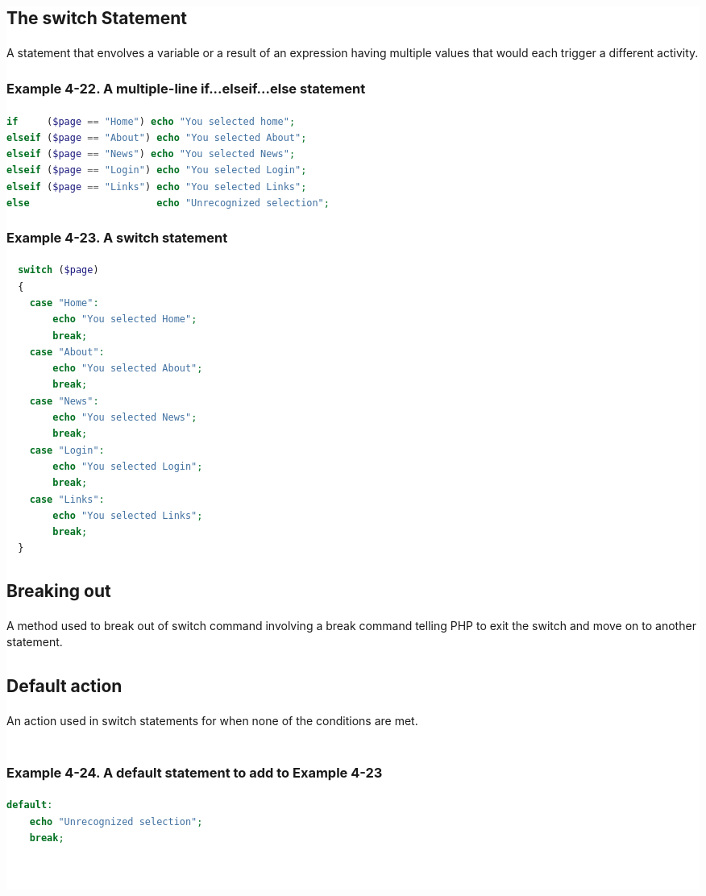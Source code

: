 ## The switch Statement

A statement that envolves a variable or a result of an expression having multiple values that would each trigger a different activity.

### Example 4-22. A multiple-line if...elseif...else statement
```php
if     ($page == "Home") echo "You selected home";
elseif ($page == "About") echo "You selected About";
elseif ($page == "News") echo "You selected News";
elseif ($page == "Login") echo "You selected Login";
elseif ($page == "Links") echo "You selected Links";
else                      echo "Unrecognized selection";
```

### Example 4-23. A switch statement
```php
  switch ($page)
  {
    case "Home":
        echo "You selected Home";
        break;
    case "About":
        echo "You selected About";
        break;
    case "News":
        echo "You selected News";
        break;
    case "Login":
        echo "You selected Login";
        break;
    case "Links":
        echo "You selected Links";
        break;
  }
```
## Breaking out
A method used to break out of switch command involving a break command telling PHP to exit the switch and move on to another statement.

## Default action
An action used in switch statements for when none of the conditions are met.
<br/><br/>

### Example 4-24. A default statement to add to Example 4-23 
```PHP
default:
    echo "Unrecognized selection";
    break;
```
<br/><br/>
